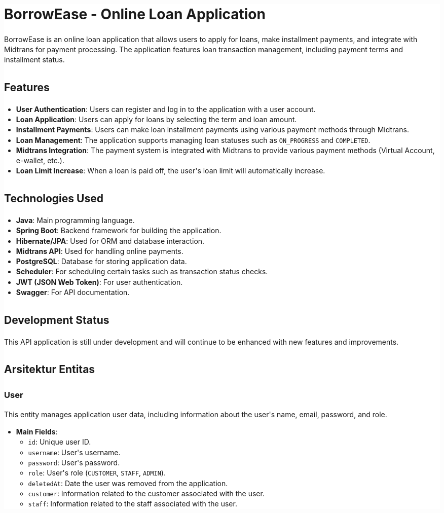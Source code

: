 # BorrowEase - Online Loan Application

BorrowEase is an online loan application that allows users to apply for loans, make installment payments,
and integrate with Midtrans for payment processing. The application features loan transaction management,
including payment terms and installment status.

## Features

- **User Authentication**: Users can register and log in to the application with a user account.
- **Loan Application**: Users can apply for loans by selecting the term and loan amount.
- **Installment Payments**: Users can make loan installment payments using various payment methods through Midtrans.
- **Loan Management**: The application supports managing loan statuses such as `ON_PROGRESS` and `COMPLETED`.
- **Midtrans Integration**: The payment system is integrated with Midtrans to provide various payment methods (Virtual
  Account, e-wallet, etc.).
- **Loan Limit Increase**: When a loan is paid off, the user's loan limit will automatically increase.

## Technologies Used

- **Java**: Main programming language.
- **Spring Boot**: Backend framework for building the application.
- **Hibernate/JPA**: Used for ORM and database interaction.
- **Midtrans API**: Used for handling online payments.
- **PostgreSQL**: Database for storing application data.
- **Scheduler**: For scheduling certain tasks such as transaction status checks.
- **JWT (JSON Web Token)**: For user authentication.
- **Swagger**: For API documentation.

## Development Status

This API application is still under development and will continue to be enhanced with new features and improvements.

## Arsitektur Entitas

### User

This entity manages application user data, including information about the user's name, email, password, and role.

- **Main Fields**:
    - `id`: Unique user ID.
    - `username`: User's username.
    - `password`: User's password.
    - `role`: User's role (`CUSTOMER`, `STAFF`, `ADMIN`).
    - `deletedAt`: Date the user was removed from the application.
    - `customer`: Information related to the customer associated with the user.
    - `staff`: Information related to the staff associated with the user.
